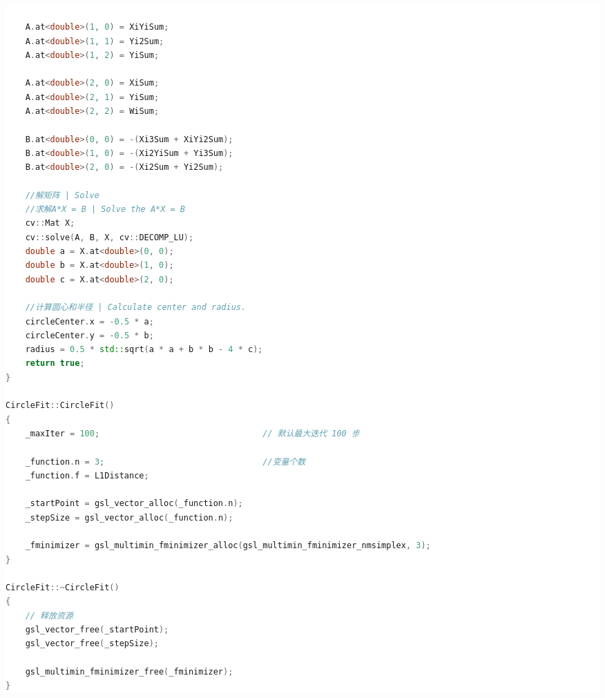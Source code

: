 ```c++

	A.at<double>(1, 0) = XiYiSum;
	A.at<double>(1, 1) = Yi2Sum;
	A.at<double>(1, 2) = YiSum;

	A.at<double>(2, 0) = XiSum;
	A.at<double>(2, 1) = YiSum;
	A.at<double>(2, 2) = WiSum;

	B.at<double>(0, 0) = -(Xi3Sum + XiYi2Sum);
	B.at<double>(1, 0) = -(Xi2YiSum + Yi3Sum);
	B.at<double>(2, 0) = -(Xi2Sum + Yi2Sum);

	//解矩阵 | Solve
	//求解A*X = B | Solve the A*X = B
	cv::Mat X;
	cv::solve(A, B, X, cv::DECOMP_LU);
	double a = X.at<double>(0, 0);
	double b = X.at<double>(1, 0);
	double c = X.at<double>(2, 0);

	//计算圆心和半径 | Calculate center and radius.
	circleCenter.x = -0.5 * a;
	circleCenter.y = -0.5 * b;
	radius = 0.5 * std::sqrt(a * a + b * b - 4 * c);
	return true;
}

CircleFit::CircleFit()
{
	_maxIter = 100;									// 默认最大迭代 100 步

	_function.n = 3;								//变量个数
	_function.f = L1Distance;

	_startPoint = gsl_vector_alloc(_function.n);
	_stepSize = gsl_vector_alloc(_function.n);

	_fminimizer = gsl_multimin_fminimizer_alloc(gsl_multimin_fminimizer_nmsimplex, 3);
}

CircleFit::~CircleFit()
{
	// 释放资源
	gsl_vector_free(_startPoint);
	gsl_vector_free(_stepSize);

	gsl_multimin_fminimizer_free(_fminimizer);
}
```
